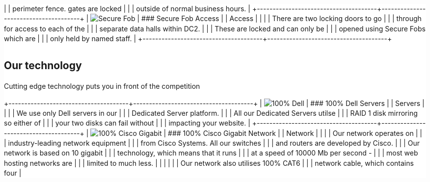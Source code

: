 |                                      | perimeter fence. gates are locked    |
|                                      | outside of normal business hours.    |
+--------------------------------------+--------------------------------------+
| ![Secure Fob                         | ### Secure Fob Access                |
| Access](assets/icon_shield.png)      |                                      |
|                                      | There are two locking doors to go    |
|                                      | through for access to each of the    |
|                                      | separate data halls within DC2.      |
|                                      | These are locked and can only be     |
|                                      | opened using Secure Fobs which are   |
|                                      | only held by named staff.            |
+--------------------------------------+--------------------------------------+

Our technology
--------------

Cutting edge technology puts you in front of the competition

+--------------------------------------+--------------------------------------+
| ![100% Dell                          | ### 100% Dell Servers                |
| Servers](assets/dell_logo.png)       |                                      |
|                                      | We use only Dell servers in our      |
|                                      | Dedicated Server platform.          |
|                                      |  All our Dedicated Servers utilse    |
|                                      | RAID 1 disk mirroring so either of   |
|                                      | your two disks can fail without      |
|                                      | impacting your website.              |
+--------------------------------------+--------------------------------------+
| ![100% Cisco Gigabit                 | ### 100% Cisco Gigabit Network       |
| Network](assets/logo_cisco.png)      |                                      |
|                                      | Our network operates on              |
|                                      | industry-leading network equipment   |
|                                      | from Cisco Systems. All our switches |
|                                      | and routers are developed by Cisco.  |
|                                      | Our network is based on 10 gigabit   |
|                                      | technology, which means that it runs |
|                                      | at a speed of 10000 Mb per second -  |
|                                      | most web hosting networks are        |
|                                      | limited to much less.                |
|                                      |                                      |
|                                      | Our network also utilises 100% CAT6  |
|                                      | network cable, which contains four   |